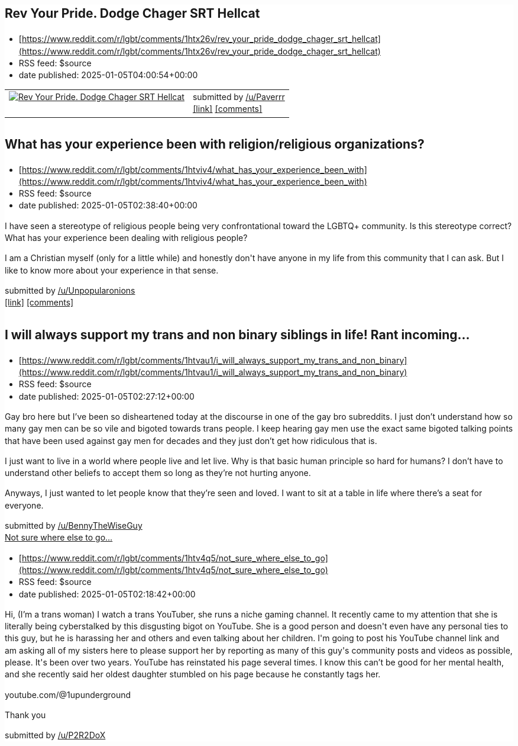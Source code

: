 ## Rev Your Pride. Dodge Chager SRT Hellcat
 - [https://www.reddit.com/r/lgbt/comments/1htx26v/rev_your_pride_dodge_chager_srt_hellcat](https://www.reddit.com/r/lgbt/comments/1htx26v/rev_your_pride_dodge_chager_srt_hellcat)
 - RSS feed: $source
 - date published: 2025-01-05T04:00:54+00:00

<table> <tr><td> <a href="https://www.reddit.com/r/lgbt/comments/1htx26v/rev_your_pride_dodge_chager_srt_hellcat/"> <img src="https://b.thumbs.redditmedia.com/Rg9RRzP7RzqiCvBmmiEynP4wA6egzzc-o0UzfzirOjU.jpg" alt="Rev Your Pride. Dodge Chager SRT Hellcat" title="Rev Your Pride. Dodge Chager SRT Hellcat" /> </a> </td><td> &#32; submitted by &#32; <a href="https://www.reddit.com/user/Paverrr"> /u/Paverrr </a> <br/> <span><a href="https://www.reddit.com/gallery/1htx26v">[link]</a></span> &#32; <span><a href="https://www.reddit.com/r/lgbt/comments/1htx26v/rev_your_pride_dodge_chager_srt_hellcat/">[comments]</a></span> </td></tr></table>

## What has your experience been with religion/religious organizations?
 - [https://www.reddit.com/r/lgbt/comments/1htviv4/what_has_your_experience_been_with](https://www.reddit.com/r/lgbt/comments/1htviv4/what_has_your_experience_been_with)
 - RSS feed: $source
 - date published: 2025-01-05T02:38:40+00:00

<div class="md"><p>I have seen a stereotype of religious people being very confrontational toward the LGBTQ+ community. Is this stereotype correct? What has your experience been dealing with religious people? </p> <p>I am a Christian myself (only for a little while) and honestly don&#39;t have anyone in my life from this community that I can ask. But I like to know more about your experience in that sense. </p> </div> &#32; submitted by &#32; <a href="https://www.reddit.com/user/Unpopularonions"> /u/Unpopularonions </a> <br/> <span><a href="https://www.reddit.com/r/lgbt/comments/1htviv4/what_has_your_experience_been_with/">[link]</a></span> &#32; <span><a href="https://www.reddit.com/r/lgbt/comments/1htviv4/what_has_your_experience_been_with/">[comments]</a></span>

## I will always support my trans and non binary siblings in life! Rant incoming…
 - [https://www.reddit.com/r/lgbt/comments/1htvau1/i_will_always_support_my_trans_and_non_binary](https://www.reddit.com/r/lgbt/comments/1htvau1/i_will_always_support_my_trans_and_non_binary)
 - RSS feed: $source
 - date published: 2025-01-05T02:27:12+00:00

<div class="md"><p>Gay bro here but I’ve been so disheartened today at the discourse in one of the gay bro subreddits. I just don’t understand how so many gay men can be so vile and bigoted towards trans people. I keep hearing gay men use the exact same bigoted talking points that have been used against gay men for decades and they just don’t get how ridiculous that is.</p> <p>I just want to live in a world where people live and let live. Why is that basic human principle so hard for humans? I don’t have to understand other beliefs to accept them so long as they’re not hurting anyone. </p> <p>Anyways, I just wanted to let people know that they’re seen and loved. I want to sit at a table in life where there’s a seat for everyone. </p> </div> &#32; submitted by &#32; <a href="https://www.reddit.com/user/BennyTheWiseGuy"> /u/BennyTheWiseGuy </a> <br/> <span><a href="https://www.reddit.com/r/lgbt/comments/1htvau1/i_will_always_support_my_trans_and_non_binary/

## Not sure where else to go…
 - [https://www.reddit.com/r/lgbt/comments/1htv4q5/not_sure_where_else_to_go](https://www.reddit.com/r/lgbt/comments/1htv4q5/not_sure_where_else_to_go)
 - RSS feed: $source
 - date published: 2025-01-05T02:18:42+00:00

<div class="md"><p>Hi, (I’m a trans woman) I watch a trans YouTuber, she runs a niche gaming channel. It recently came to my attention that she is literally being cyberstalked by this disgusting bigot on YouTube. She is a good person and doesn&#39;t even have any personal ties to this guy, but he is harassing her and others and even talking about her children. I&#39;m going to post his YouTube channel link and am asking all of my sisters here to please support her by reporting as many of this guy&#39;s community posts and videos as possible, please. It&#39;s been over two years. YouTube has reinstated his page several times. I know this can’t be good for her mental health, and she recently said her oldest daughter stumbled on his page because he constantly tags her.</p> <p>youtube.com/@1upunderground</p> <p>Thank you</p> </div> &#32; submitted by &#32; <a href="https://www.reddit.com/user/P2R2DoX"> /u/P2R2DoX </a> <br/> <span><a href="https://www.reddit.c
